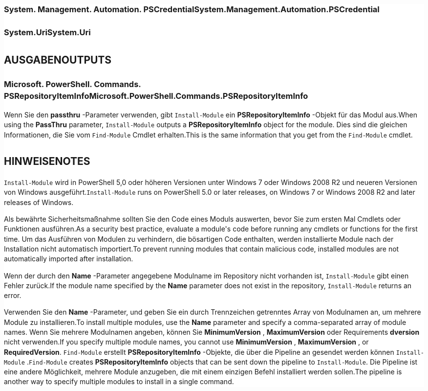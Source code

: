 ### <span data-ttu-id="2b71b-223">System. Management. Automation. PSCredential</span><span class="sxs-lookup"><span data-stu-id="2b71b-223">System.Management.Automation.PSCredential</span></span>

### <span data-ttu-id="2b71b-224">System.Uri</span><span class="sxs-lookup"><span data-stu-id="2b71b-224">System.Uri</span></span>

## <span data-ttu-id="2b71b-225">AUSGABEN</span><span class="sxs-lookup"><span data-stu-id="2b71b-225">OUTPUTS</span></span>

### <span data-ttu-id="2b71b-226">Microsoft. PowerShell. Commands. PSRepositoryItemInfo</span><span class="sxs-lookup"><span data-stu-id="2b71b-226">Microsoft.PowerShell.Commands.PSRepositoryItemInfo</span></span>

<span data-ttu-id="2b71b-227">Wenn Sie den **passthru** -Parameter verwenden, gibt `Install-Module` ein **PSRepositoryItemInfo** -Objekt für das Modul aus.</span><span class="sxs-lookup"><span data-stu-id="2b71b-227">When using the **PassThru** parameter, `Install-Module` outputs a **PSRepositoryItemInfo** object for the module.</span></span> <span data-ttu-id="2b71b-228">Dies sind die gleichen Informationen, die Sie vom `Find-Module` Cmdlet erhalten.</span><span class="sxs-lookup"><span data-stu-id="2b71b-228">This is the same information that you get from the `Find-Module` cmdlet.</span></span>

## <span data-ttu-id="2b71b-229">HINWEISE</span><span class="sxs-lookup"><span data-stu-id="2b71b-229">NOTES</span></span>

<span data-ttu-id="2b71b-230">`Install-Module` wird in PowerShell 5,0 oder höheren Versionen unter Windows 7 oder Windows 2008 R2 und neueren Versionen von Windows ausgeführt.</span><span class="sxs-lookup"><span data-stu-id="2b71b-230">`Install-Module` runs on PowerShell 5.0 or later releases, on Windows 7 or Windows 2008 R2 and later releases of Windows.</span></span>

<span data-ttu-id="2b71b-231">Als bewährte Sicherheitsmaßnahme sollten Sie den Code eines Moduls auswerten, bevor Sie zum ersten Mal Cmdlets oder Funktionen ausführen.</span><span class="sxs-lookup"><span data-stu-id="2b71b-231">As a security best practice, evaluate a module's code before running any cmdlets or functions for the first time.</span></span> <span data-ttu-id="2b71b-232">Um das Ausführen von Modulen zu verhindern, die bösartigen Code enthalten, werden installierte Module nach der Installation nicht automatisch importiert.</span><span class="sxs-lookup"><span data-stu-id="2b71b-232">To prevent running modules that contain malicious code, installed modules are not automatically imported after installation.</span></span>

<span data-ttu-id="2b71b-233">Wenn der durch den **Name** -Parameter angegebene Modulname im Repository nicht vorhanden ist, `Install-Module` gibt einen Fehler zurück.</span><span class="sxs-lookup"><span data-stu-id="2b71b-233">If the module name specified by the **Name** parameter does not exist in the repository, `Install-Module` returns an error.</span></span>

<span data-ttu-id="2b71b-234">Verwenden Sie den **Name** -Parameter, und geben Sie ein durch Trennzeichen getrenntes Array von Modulnamen an, um mehrere Module zu installieren.</span><span class="sxs-lookup"><span data-stu-id="2b71b-234">To install multiple modules, use the **Name** parameter and specify a comma-separated array of module names.</span></span> <span data-ttu-id="2b71b-235">Wenn Sie mehrere Modulnamen angeben, können Sie **MinimumVersion** , **MaximumVersion** oder Requirements **dversion** nicht verwenden.</span><span class="sxs-lookup"><span data-stu-id="2b71b-235">If you specify multiple module names, you cannot use **MinimumVersion** , **MaximumVersion** , or **RequiredVersion**.</span></span> <span data-ttu-id="2b71b-236">`Find-Module` erstellt **PSRepositoryItemInfo** -Objekte, die über die Pipeline an gesendet werden können `Install-Module` .</span><span class="sxs-lookup"><span data-stu-id="2b71b-236">`Find-Module` creates **PSRepositoryItemInfo** objects that can be sent down the pipeline to `Install-Module`.</span></span> <span data-ttu-id="2b71b-237">Die Pipeline ist eine andere Möglichkeit, mehrere Module anzugeben, die mit einem einzigen Befehl installiert werden sollen.</span><span class="sxs-lookup"><span data-stu-id="2b71b-237">The pipeline is another way to specify multiple modules to install in a single command.</span></span>
